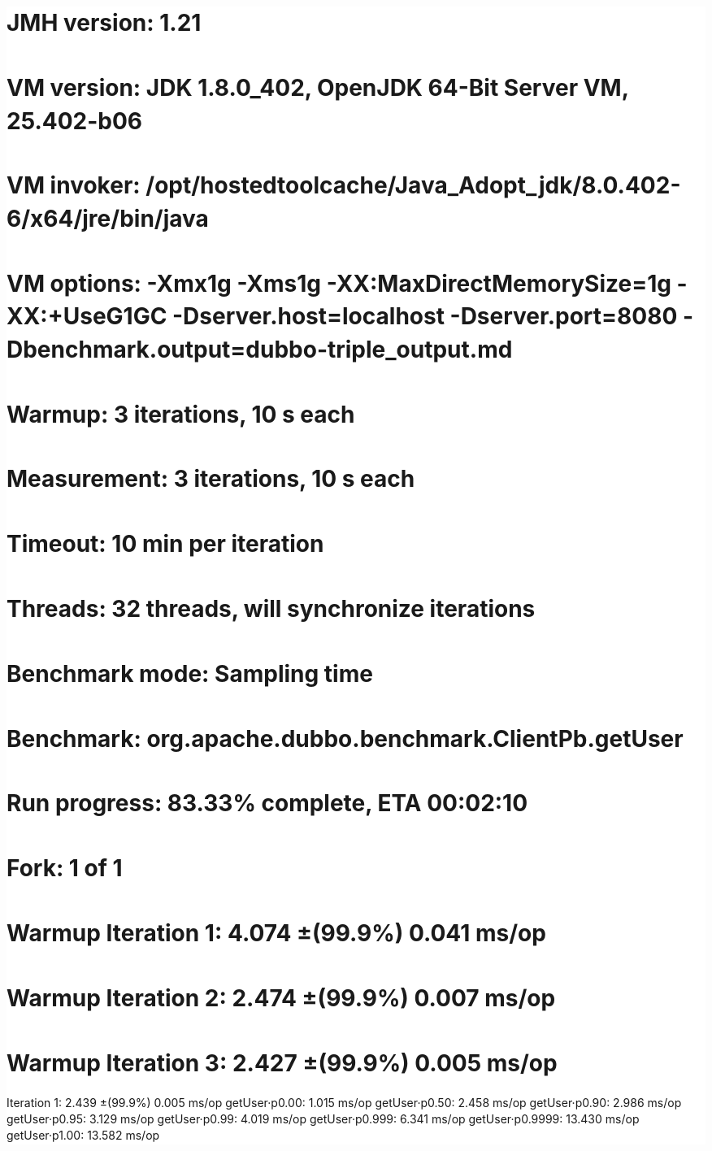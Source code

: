 
# JMH version: 1.21
# VM version: JDK 1.8.0_402, OpenJDK 64-Bit Server VM, 25.402-b06
# VM invoker: /opt/hostedtoolcache/Java_Adopt_jdk/8.0.402-6/x64/jre/bin/java
# VM options: -Xmx1g -Xms1g -XX:MaxDirectMemorySize=1g -XX:+UseG1GC -Dserver.host=localhost -Dserver.port=8080 -Dbenchmark.output=dubbo-triple_output.md
# Warmup: 3 iterations, 10 s each
# Measurement: 3 iterations, 10 s each
# Timeout: 10 min per iteration
# Threads: 32 threads, will synchronize iterations
# Benchmark mode: Sampling time
# Benchmark: org.apache.dubbo.benchmark.ClientPb.getUser

# Run progress: 83.33% complete, ETA 00:02:10
# Fork: 1 of 1
# Warmup Iteration   1: 4.074 ±(99.9%) 0.041 ms/op
# Warmup Iteration   2: 2.474 ±(99.9%) 0.007 ms/op
# Warmup Iteration   3: 2.427 ±(99.9%) 0.005 ms/op
Iteration   1: 2.439 ±(99.9%) 0.005 ms/op
                 getUser·p0.00:   1.015 ms/op
                 getUser·p0.50:   2.458 ms/op
                 getUser·p0.90:   2.986 ms/op
                 getUser·p0.95:   3.129 ms/op
                 getUser·p0.99:   4.019 ms/op
                 getUser·p0.999:  6.341 ms/op
                 getUser·p0.9999: 13.430 ms/op
                 getUser·p1.00:   13.582 ms/op
